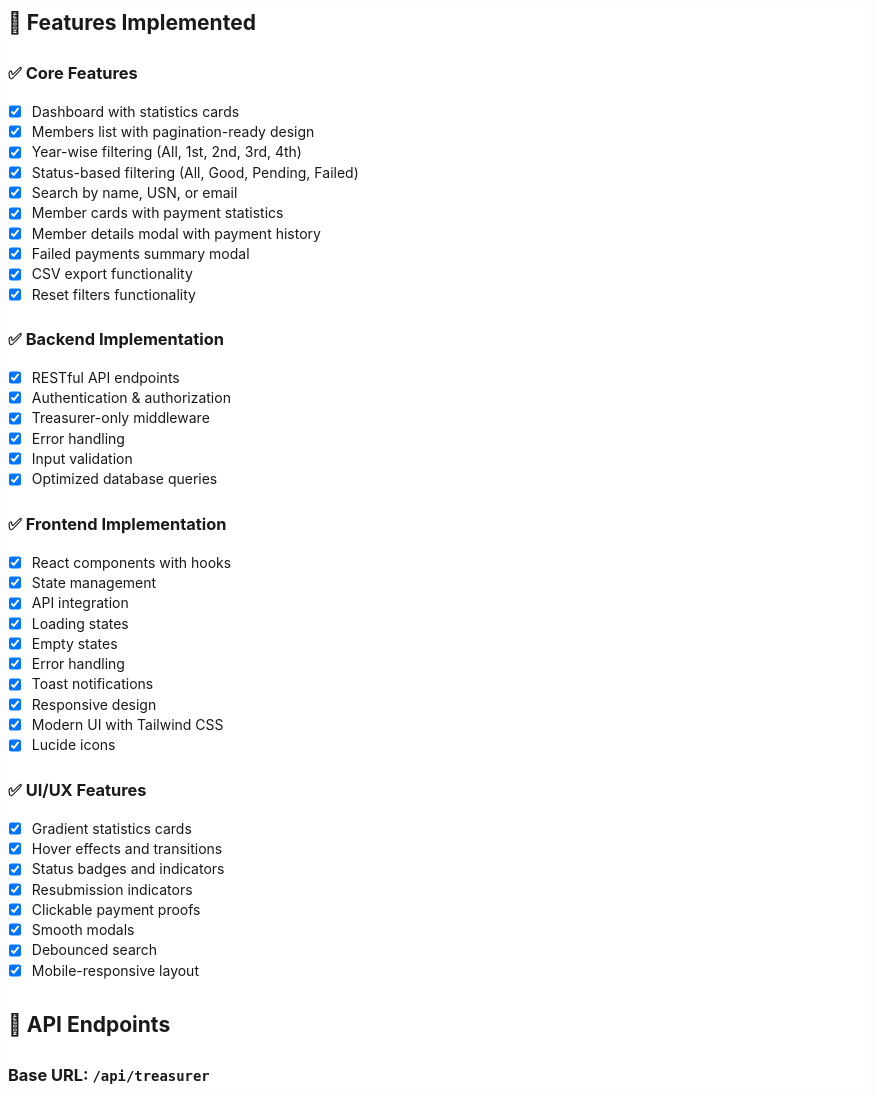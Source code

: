 ## 🎯 Features Implemented

### ✅ Core Features
- [x] Dashboard with statistics cards
- [x] Members list with pagination-ready design
- [x] Year-wise filtering (All, 1st, 2nd, 3rd, 4th)
- [x] Status-based filtering (All, Good, Pending, Failed)
- [x] Search by name, USN, or email
- [x] Member cards with payment statistics
- [x] Member details modal with payment history
- [x] Failed payments summary modal
- [x] CSV export functionality
- [x] Reset filters functionality

### ✅ Backend Implementation
- [x] RESTful API endpoints
- [x] Authentication & authorization
- [x] Treasurer-only middleware
- [x] Error handling
- [x] Input validation
- [x] Optimized database queries

### ✅ Frontend Implementation
- [x] React components with hooks
- [x] State management
- [x] API integration
- [x] Loading states
- [x] Empty states
- [x] Error handling
- [x] Toast notifications
- [x] Responsive design
- [x] Modern UI with Tailwind CSS
- [x] Lucide icons

### ✅ UI/UX Features
- [x] Gradient statistics cards
- [x] Hover effects and transitions
- [x] Status badges and indicators
- [x] Resubmission indicators
- [x] Clickable payment proofs
- [x] Smooth modals
- [x] Debounced search
- [x] Mobile-responsive layout

## 🔗 API Endpoints

### Base URL: `/api/treasurer`
